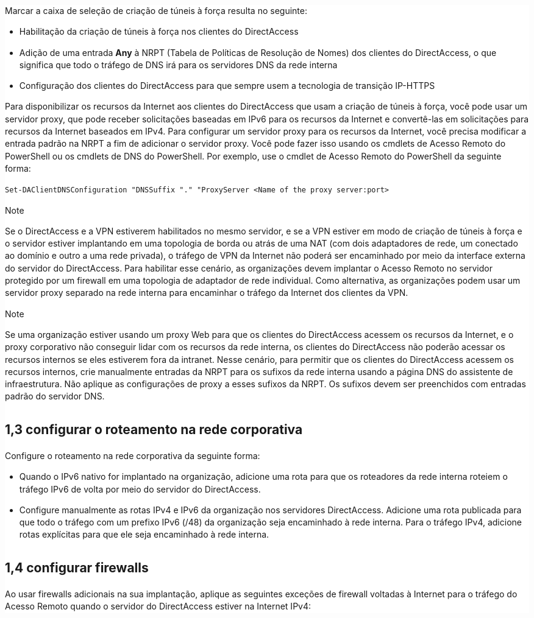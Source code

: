 Marcar a caixa de seleção de criação de túneis à força resulta no seguinte:  
  
-   Habilitação da criação de túneis à força nos clientes do DirectAccess  
  
-   Adição de uma entrada **Any** à NRPT (Tabela de Políticas de Resolução de Nomes) dos clientes do DirectAccess, o que significa que todo o tráfego de DNS irá para os servidores DNS da rede interna  
  
-   Configuração dos clientes do DirectAccess para que sempre usem a tecnologia de transição IP-HTTPS  
  
Para disponibilizar os recursos da Internet aos clientes do DirectAccess que usam a criação de túneis à força, você pode usar um servidor proxy, que pode receber solicitações baseadas em IPv6 para os recursos da Internet e convertê-las em solicitações para recursos da Internet baseados em IPv4. Para configurar um servidor proxy para os recursos da Internet, você precisa modificar a entrada padrão na NRPT a fim de adicionar o servidor proxy. Você pode fazer isso usando os cmdlets de Acesso Remoto do PowerShell ou os cmdlets de DNS do PowerShell. Por exemplo, use o cmdlet de Acesso Remoto do PowerShell da seguinte forma:  
  
```  
Set-DAClientDNSConfiguration "DNSSuffix "." "ProxyServer <Name of the proxy server:port>  
```  
  
> [!NOTE]  
> Se o DirectAccess e a VPN estiverem habilitados no mesmo servidor, e se a VPN estiver em modo de criação de túneis à força e o servidor estiver implantando em uma topologia de borda ou atrás de uma NAT (com dois adaptadores de rede, um conectado ao domínio e outro a uma rede privada), o tráfego de VPN da Internet não poderá ser encaminhado por meio da interface externa do servidor do DirectAccess. Para habilitar esse cenário, as organizações devem implantar o Acesso Remoto no servidor protegido por um firewall em uma topologia de adaptador de rede individual. Como alternativa, as organizações podem usar um servidor proxy separado na rede interna para encaminhar o tráfego da Internet dos clientes da VPN.  
  
> [!NOTE]  
> Se uma organização estiver usando um proxy Web para que os clientes do DirectAccess acessem os recursos da Internet, e o proxy corporativo não conseguir lidar com os recursos da rede interna, os clientes do DirectAccess não poderão acessar os recursos internos se eles estiverem fora da intranet. Nesse cenário, para permitir que os clientes do DirectAccess acessem os recursos internos, crie manualmente entradas da NRPT para os sufixos da rede interna usando a página DNS do assistente de infraestrutura. Não aplique as configurações de proxy a esses sufixos da NRPT. Os sufixos devem ser preenchidos com entradas padrão do servidor DNS.  
  
## <a name="ConfigRouting"></a>1,3 configurar o roteamento na rede corporativa  
Configure o roteamento na rede corporativa da seguinte forma:  
  
-   Quando o IPv6 nativo for implantado na organização, adicione uma rota para que os roteadores da rede interna roteiem o tráfego IPv6 de volta por meio do servidor do DirectAccess.  
  
-   Configure manualmente as rotas IPv4 e IPv6 da organização nos servidores DirectAccess. Adicione uma rota publicada para que todo o tráfego com um prefixo IPv6 (/48) da organização seja encaminhado à rede interna. Para o tráfego IPv4, adicione rotas explícitas para que ele seja encaminhado à rede interna.  
  
## <a name="ConfigFirewalls"></a>1,4 configurar firewalls  
Ao usar firewalls adicionais na sua implantação, aplique as seguintes exceções de firewall voltadas à Internet para o tráfego do Acesso Remoto quando o servidor do DirectAccess estiver na Internet IPv4:  
  